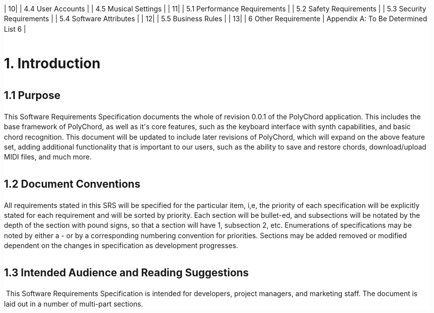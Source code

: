 |                 10|
| 4.4        User Accounts |
| 4.5        Musical Settings |
|                 11|
| 5.1        Performance Requirements        |
| 5.2        Safety Requirements        |
| 5.3        Security Requirements        |
| 5.4        Software 
Attributes        |
|                 12|
| 5.5        Business Rules        |
|                 13|
| 6          Other Requiremente
| Appendix A: To Be Determined List        6           |



# 1. Introduction

## 1.1 Purpose

This Software Requirements Specification documents the whole of revision 0.0.1 of the PolyChord application. This includes the base framework of PolyChord, as well as it's core features, such as the keyboard interface with synth capabilities, and basic chord recognition. This document will be updated to include later revisions of PolyChord, which will expand on the above feature set, adding additional functionality that is important to our users, such as the ability to save and restore chords, download/upload MIDI files, and much more.

## 1.2 Document Conventions

All requirements stated in this SRS will be specified for the particular item, i,e, the priority of each specification will be explicitly stated for each requirement and will be sorted by priority. Each section will be bullet-ed, and subsections will be notated by the depth of the section with pound signs, so that a section will have 1, subsection 2, etc. Enumerations of specifications may be noted by either a - or by a corresponding numbering convention for priorities. Sections may be added removed or modified dependent on the changes in specification as development progresses.

## 1.3 Intended Audience and Reading Suggestions

​	This Software Requirements Specification is intended for developers, project managers,  and marketing staff. The document is laid out in a number of multi-part sections. 
